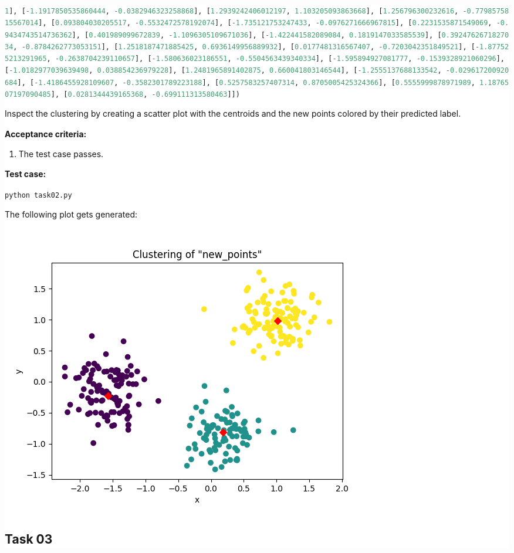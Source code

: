 ```python
1], [-1.1917850535860444, -0.0382946323258868], [1.2939242406012197, 1.103205093863668], [1.256796300232616, -0.7798575815567014], [0.093804030205517, -0.5532472578192074], [-1.735121753247433, -0.0976271666967815], [0.2231535871549069, -0.9434743514736362], [0.401989099672839, -1.1096305109671036], [-1.422441582089084, 0.1819147033585539], [0.3924762671827034, -0.8784262773053151], [1.2518187471885425, 0.6936149956889932], [0.0177481316567407, -0.7203042351849521], [-1.877525213291965, -0.2638704239110657], [-1.580636023186551, -0.5504563439340334], [-1.595894927081777, -0.1539328921060296], [-1.0182977039639498, 0.038854236979228], [1.2481965891402875, 0.660041803146544], [-1.2555137688133542, -0.029617200920684], [-1.4186455928109607, -0.3582301789223188], [0.5257583257407314, 0.8705005425324366], [0.5555999878971989, 1.1876507197090485], [0.0281344439165368, -0.699111313580463]])
```

Inspect the clustering by creating a scatter plot with the centroids and the new points colored by their predicted label.

**Acceptance criteria:**

1. The test case passes.

**Test case:**

```console
python task02.py
```

The following plot gets generated:

![w08_kmeans_task2.png](../assets/w08_kmeans_task2.png "w08_kmeans_task2.png")

## Task 03
